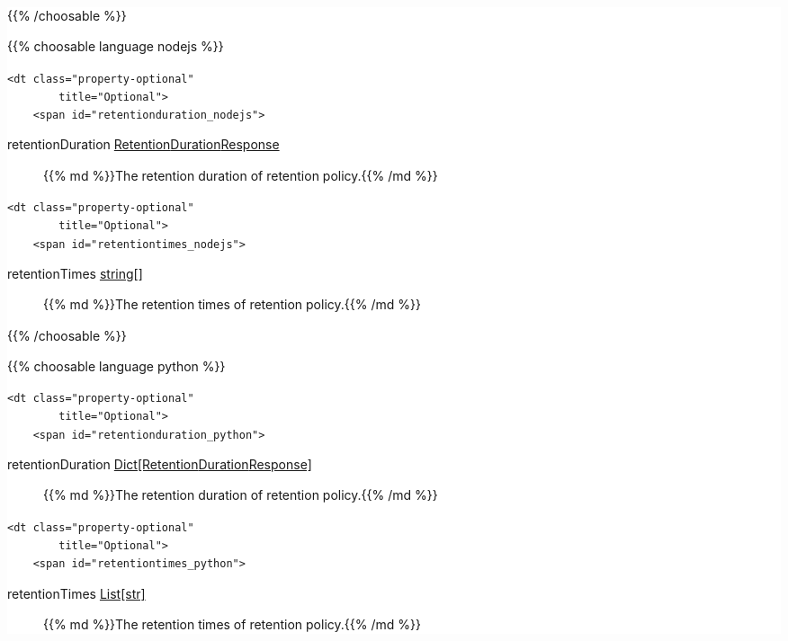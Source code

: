 </dl>
{{% /choosable %}}


{{% choosable language nodejs %}}
<dl class="resources-properties">

    <dt class="property-optional"
            title="Optional">
        <span id="retentionduration_nodejs">
<a href="#retentionduration_nodejs" style="color: inherit; text-decoration: inherit;">retention<wbr>Duration</a>
</span> 
        <span class="property-indicator"></span>
        <span class="property-type"><a href="#retentiondurationresponse">Retention<wbr>Duration<wbr>Response</a></span>
    </dt>
    <dd>{{% md %}}The retention duration of retention policy.{{% /md %}}</dd>

    <dt class="property-optional"
            title="Optional">
        <span id="retentiontimes_nodejs">
<a href="#retentiontimes_nodejs" style="color: inherit; text-decoration: inherit;">retention<wbr>Times</a>
</span> 
        <span class="property-indicator"></span>
        <span class="property-type"><a href="https://developer.mozilla.org/en-US/docs/Web/JavaScript/Reference/Global_Objects/string">string[]</a></span>
    </dt>
    <dd>{{% md %}}The retention times of retention policy.{{% /md %}}</dd>

</dl>
{{% /choosable %}}


{{% choosable language python %}}
<dl class="resources-properties">

    <dt class="property-optional"
            title="Optional">
        <span id="retentionduration_python">
<a href="#retentionduration_python" style="color: inherit; text-decoration: inherit;">retention<wbr>Duration</a>
</span> 
        <span class="property-indicator"></span>
        <span class="property-type"><a href="#retentiondurationresponse">Dict[Retention<wbr>Duration<wbr>Response]</a></span>
    </dt>
    <dd>{{% md %}}The retention duration of retention policy.{{% /md %}}</dd>

    <dt class="property-optional"
            title="Optional">
        <span id="retentiontimes_python">
<a href="#retentiontimes_python" style="color: inherit; text-decoration: inherit;">retention<wbr>Times</a>
</span> 
        <span class="property-indicator"></span>
        <span class="property-type"><a href="https://docs.python.org/3/library/stdtypes.html">List[str]</a></span>
    </dt>
    <dd>{{% md %}}The retention times of retention policy.{{% /md %}}</dd>
